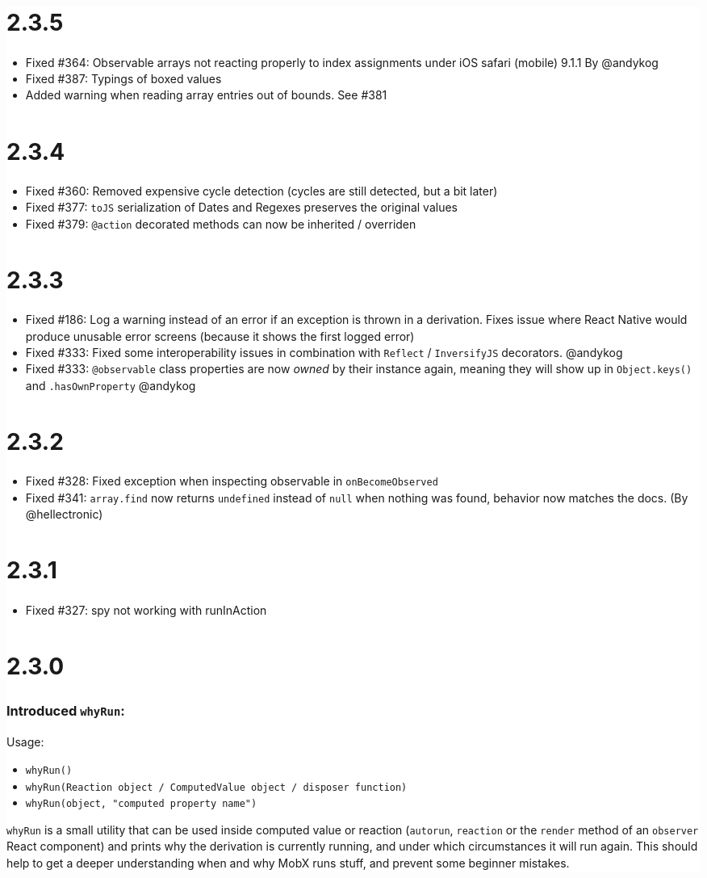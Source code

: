 # 2.3.5

* Fixed #364: Observable arrays not reacting properly to index assignments under iOS safari (mobile) 9.1.1 By @andykog
* Fixed #387: Typings of boxed values
* Added warning when reading array entries out of bounds. See #381

# 2.3.4

* Fixed #360: Removed expensive cycle detection (cycles are still detected, but a bit later)
* Fixed #377: `toJS` serialization of Dates and Regexes preserves the original values
* Fixed #379: `@action` decorated methods can now be inherited / overriden

# 2.3.3

* Fixed #186: Log a warning instead of an error if an exception is thrown in a derivation. Fixes issue where React Native would produce unusable error screens (because it shows the first logged error)
* Fixed #333: Fixed some interoperability issues in combination with `Reflect` / `InversifyJS` decorators.  @andykog
* Fixed #333: `@observable` class properties are now _owned_ by their instance again, meaning they will show up in `Object.keys()` and `.hasOwnProperty` @andykog

# 2.3.2

* Fixed #328: Fixed exception when inspecting observable in `onBecomeObserved`
* Fixed #341: `array.find` now returns `undefined` instead of `null` when nothing was found, behavior now matches the docs. (By @hellectronic)

# 2.3.1

* Fixed #327: spy not working with runInAction

# 2.3.0

### Introduced `whyRun`:
Usage:
* `whyRun()`
* `whyRun(Reaction object / ComputedValue object / disposer function)`
* `whyRun(object, "computed property name")`

`whyRun` is a small utility that can be used inside computed value or reaction (`autorun`, `reaction` or the `render` method of an `observer` React component)
and prints why the derivation is currently running, and under which circumstances it will run again.
This should help to get a deeper understanding when and why MobX runs stuff, and prevent some beginner mistakes.
